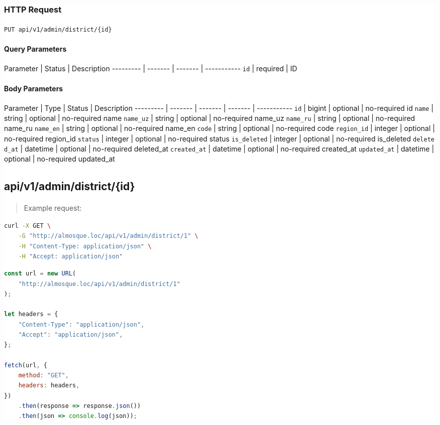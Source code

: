 

### HTTP Request
`PUT api/v1/admin/district/{id}`

#### Query Parameters

Parameter | Status | Description
--------- | ------- | ------- | -----------
    `id` |  required  | ID
#### Body Parameters
Parameter | Type | Status | Description
--------- | ------- | ------- | ------- | -----------
    `id` | bigint |  optional  | no-required id
        `name` | string |  optional  | no-required name
        `name_uz` | string |  optional  | no-required name_uz
        `name_ru` | string |  optional  | no-required name_ru
        `name_en` | string |  optional  | no-required name_en
        `code` | string |  optional  | no-required code
        `region_id` | integer |  optional  | no-required region_id
        `status` | integer |  optional  | no-required status
        `is_deleted` | integer |  optional  | no-required is_deleted
        `deleted_at` | datetime |  optional  | no-required deleted_at
        `created_at` | datetime |  optional  | no-required created_at
        `updated_at` | datetime |  optional  | no-required updated_at
    



## api/v1/admin/district/{id}
> Example request:

```bash
curl -X GET \
    -G "http://almosque.loc/api/v1/admin/district/1" \
    -H "Content-Type: application/json" \
    -H "Accept: application/json"
```

```javascript
const url = new URL(
    "http://almosque.loc/api/v1/admin/district/1"
);

let headers = {
    "Content-Type": "application/json",
    "Accept": "application/json",
};

fetch(url, {
    method: "GET",
    headers: headers,
})
    .then(response => response.json())
    .then(json => console.log(json));
```
